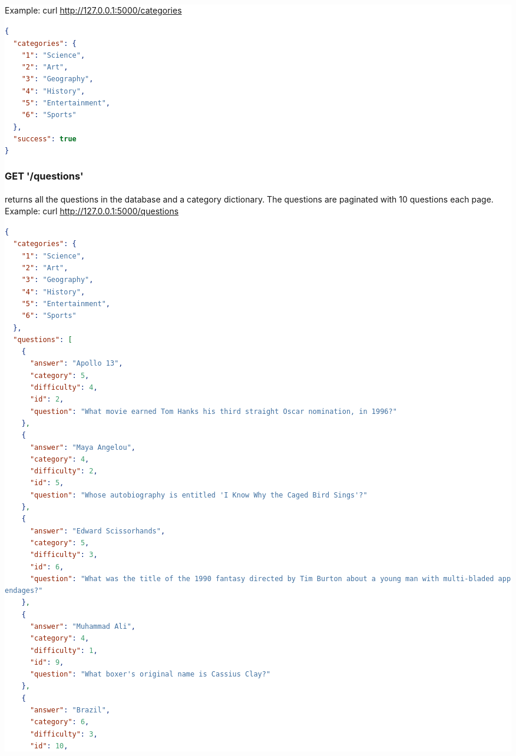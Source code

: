 Example: curl http://127.0.0.1:5000/categories
```json
{
  "categories": {
    "1": "Science", 
    "2": "Art", 
    "3": "Geography", 
    "4": "History", 
    "5": "Entertainment", 
    "6": "Sports"
  }, 
  "success": true
}
```

### GET '/questions'
returns all the questions in the database and a category dictionary. The questions are paginated with 10 questions each page.
Example: curl http://127.0.0.1:5000/questions
```json
{
  "categories": {
    "1": "Science", 
    "2": "Art", 
    "3": "Geography", 
    "4": "History", 
    "5": "Entertainment", 
    "6": "Sports"
  }, 
  "questions": [
    {
      "answer": "Apollo 13", 
      "category": 5, 
      "difficulty": 4, 
      "id": 2, 
      "question": "What movie earned Tom Hanks his third straight Oscar nomination, in 1996?"
    }, 
    {
      "answer": "Maya Angelou", 
      "category": 4, 
      "difficulty": 2, 
      "id": 5, 
      "question": "Whose autobiography is entitled 'I Know Why the Caged Bird Sings'?"
    }, 
    {
      "answer": "Edward Scissorhands", 
      "category": 5, 
      "difficulty": 3, 
      "id": 6, 
      "question": "What was the title of the 1990 fantasy directed by Tim Burton about a young man with multi-bladed appendages?"
    }, 
    {
      "answer": "Muhammad Ali", 
      "category": 4, 
      "difficulty": 1, 
      "id": 9, 
      "question": "What boxer's original name is Cassius Clay?"
    }, 
    {
      "answer": "Brazil", 
      "category": 6, 
      "difficulty": 3, 
      "id": 10, 
```